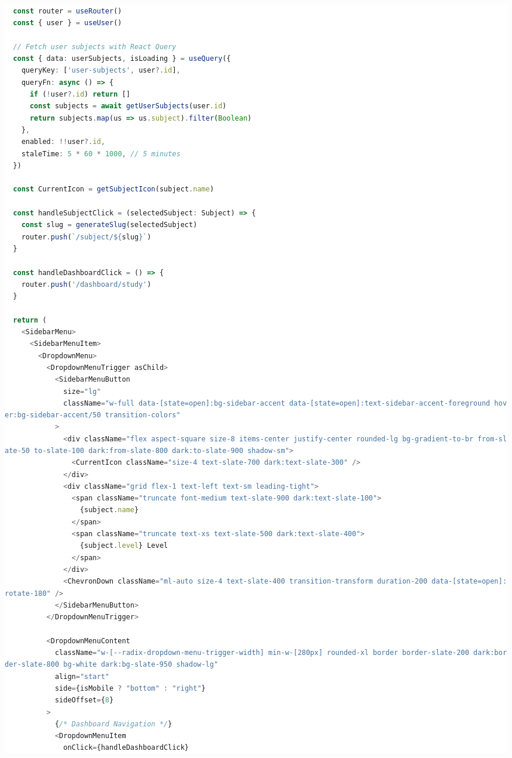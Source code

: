 ```typescript
  const router = useRouter()
  const { user } = useUser()
  
  // Fetch user subjects with React Query
  const { data: userSubjects, isLoading } = useQuery({
    queryKey: ['user-subjects', user?.id],
    queryFn: async () => {
      if (!user?.id) return []
      const subjects = await getUserSubjects(user.id)
      return subjects.map(us => us.subject).filter(Boolean)
    },
    enabled: !!user?.id,
    staleTime: 5 * 60 * 1000, // 5 minutes
  })

  const CurrentIcon = getSubjectIcon(subject.name)

  const handleSubjectClick = (selectedSubject: Subject) => {
    const slug = generateSlug(selectedSubject)
    router.push(`/subject/${slug}`)
  }

  const handleDashboardClick = () => {
    router.push('/dashboard/study')
  }

  return (
    <SidebarMenu>
      <SidebarMenuItem>
        <DropdownMenu>
          <DropdownMenuTrigger asChild>
            <SidebarMenuButton
              size="lg"
              className="w-full data-[state=open]:bg-sidebar-accent data-[state=open]:text-sidebar-accent-foreground hover:bg-sidebar-accent/50 transition-colors"
            >
              <div className="flex aspect-square size-8 items-center justify-center rounded-lg bg-gradient-to-br from-slate-50 to-slate-100 dark:from-slate-800 dark:to-slate-900 shadow-sm">
                <CurrentIcon className="size-4 text-slate-700 dark:text-slate-300" />
              </div>
              <div className="grid flex-1 text-left text-sm leading-tight">
                <span className="truncate font-medium text-slate-900 dark:text-slate-100">
                  {subject.name}
                </span>
                <span className="truncate text-xs text-slate-500 dark:text-slate-400">
                  {subject.level} Level
                </span>
              </div>
              <ChevronDown className="ml-auto size-4 text-slate-400 transition-transform duration-200 data-[state=open]:rotate-180" />
            </SidebarMenuButton>
          </DropdownMenuTrigger>
          
          <DropdownMenuContent
            className="w-[--radix-dropdown-menu-trigger-width] min-w-[280px] rounded-xl border border-slate-200 dark:border-slate-800 bg-white dark:bg-slate-950 shadow-lg"
            align="start"
            side={isMobile ? "bottom" : "right"}
            sideOffset={8}
          >
            {/* Dashboard Navigation */}
            <DropdownMenuItem 
              onClick={handleDashboardClick}
```